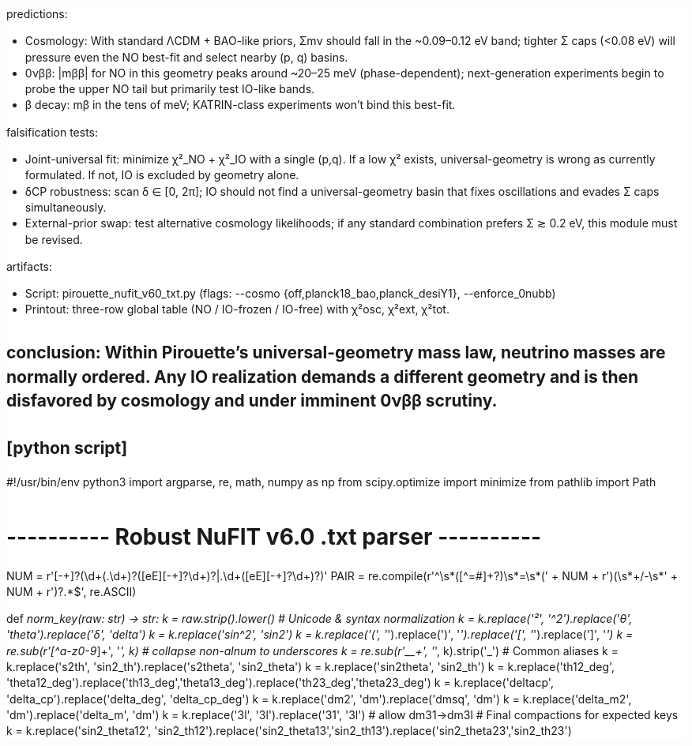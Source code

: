 predictions:
  - Cosmology: With standard ΛCDM + BAO-like priors, Σmν should fall in the ~0.09–0.12 eV band;
    tighter Σ caps (<0.08 eV) will pressure even the NO best-fit and select nearby (p, q) basins.
  - 0νββ: |mββ| for NO in this geometry peaks around ~20–25 meV (phase-dependent);
    next-generation experiments begin to probe the upper NO tail but primarily test IO-like bands.
  - β decay: mβ in the tens of meV; KATRIN-class experiments won’t bind this best-fit.

falsification tests:
  - Joint-universal fit: minimize χ²_NO + χ²_IO with a single (p,q). If a low χ² exists, universal-geometry
    is wrong as currently formulated. If not, IO is excluded by geometry alone.
  - δCP robustness: scan δ ∈ [0, 2π]; IO should not find a universal-geometry basin that fixes oscillations
    and evades Σ caps simultaneously.
  - External-prior swap: test alternative cosmology likelihoods; if any standard combination prefers Σ ≳ 0.2 eV,
    this module must be revised.

artifacts:
  - Script: pirouette_nufit_v60_txt.py (flags: --cosmo {off,planck18_bao,planck_desiY1}, --enforce_0nubb)
  - Printout: three-row global table (NO / IO-frozen / IO-free) with χ²osc, χ²ext, χ²tot.

conclusion:
  Within Pirouette’s universal-geometry mass law, neutrino masses are **normally ordered**.
  Any IO realization demands a different geometry and is then disfavored by cosmology and under
  imminent 0νββ scrutiny.
---
[python script]
---
#!/usr/bin/env python3
import argparse, re, math, numpy as np
from scipy.optimize import minimize
from pathlib import Path

# ---------- Robust NuFIT v6.0 .txt parser ----------
NUM = r'[-+]?(\d+(\.\d+)?([eE][-+]?\d+)?|\.\d+([eE][-+]?\d+)?)'
PAIR = re.compile(r'^\s*([^=#]+?)\s*=\s*(' + NUM + r')(\s*\+/-\s*' + NUM + r')?.*$', re.ASCII)

def _norm_key(raw: str) -> str:
    k = raw.strip().lower()
    # Unicode & syntax normalization
    k = k.replace('²', '^2').replace('θ', 'theta').replace('δ', 'delta')
    k = k.replace('sin^2', 'sin2')
    k = k.replace('(', '_').replace(')', '_').replace('[', '_').replace(']', '_')
    k = re.sub(r'[^a-z0-9_]+', '_', k)              # collapse non-alnum to underscores
    k = re.sub(r'__+', '_', k).strip('_')
    # Common aliases
    k = k.replace('s2th', 'sin2_th').replace('s2theta', 'sin2_theta')
    k = k.replace('sin2theta', 'sin2_th')
    k = k.replace('th12_deg', 'theta12_deg').replace('th13_deg','theta13_deg').replace('th23_deg','theta23_deg')
    k = k.replace('deltacp', 'delta_cp').replace('delta_deg', 'delta_cp_deg')
    k = k.replace('dm2', 'dm').replace('dmsq', 'dm')
    k = k.replace('delta_m2', 'dm').replace('delta_m', 'dm')
    k = k.replace('3l', '3l').replace('31', '3l')    # allow dm31→dm3l
    # Final compactions for expected keys
    k = k.replace('sin2_theta12', 'sin2_th12').replace('sin2_theta13','sin2_th13').replace('sin2_theta23','sin2_th23')